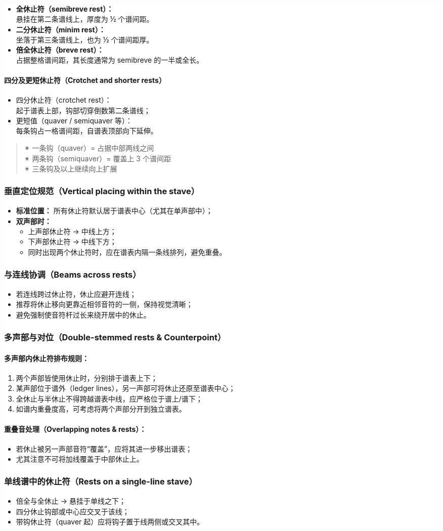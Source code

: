 - **全休止符（semibreve rest）：**  
  悬挂在第二条谱线上，厚度为 ½ 个谱间距。
- **二分休止符（minim rest）：**  
  坐落于第三条谱线上，也为 ½ 个谱间距厚。
- **倍全休止符（breve rest）：**  
  占据整格谱间距，其长度通常为 semibreve 的一半或全长。

#### 四分及更短休止符（Crotchet and shorter rests）

- 四分休止符（crotchet rest）：  
  起于谱表上部，钩部切穿倒数第二条谱线；
- 更短值（quaver / semiquaver 等）：  
  每条钩占一格谱间距，自谱表顶部向下延伸。

> ✴ 一条钩（quaver）= 占据中部两线之间  
> ✴ 两条钩（semiquaver）= 覆盖上 3 个谱间距  
> ✴ 三条钩及以上继续向上扩展

### 垂直定位规范（Vertical placing within the stave）

- **标准位置：** 所有休止符默认居于谱表中心（尤其在单声部中）；
- **双声部时：**
  - 上声部休止符 → 中线上方；
  - 下声部休止符 → 中线下方；
  - 同时出现两个休止符时，应在谱表内隔一条线排列，避免重叠。


### 与连线协调（Beams across rests）

- 若连线跨过休止符，休止应避开连线；
- 推荐将休止移向更靠近相邻音符的一侧，保持视觉清晰；
- 避免强制使音符杆过长来绕开居中的休止。


### 多声部与对位（Double-stemmed rests & Counterpoint）

#### 多声部内休止符排布规则：

1. 两个声部皆使用休止时，分别排于谱表上下；
2. 某声部位于谱外（ledger lines），另一声部可将休止还原至谱表中心；
3. 全休止与半休止不得跨越谱表中线，应严格位于谱上/谱下；
4. 如谱内重叠度高，可考虑将两个声部分开到独立谱表。

#### 重叠音处理（Overlapping notes & rests）：

- 若休止被另一声部音符“覆盖”，应将其进一步移出谱表；
- 尤其注意不可将加线覆盖于中部休止上。


### 单线谱中的休止符（Rests on a single-line stave）

- 倍全与全休止 → 悬挂于单线之下；
- 四分休止钩部或中心应交叉于该线；
- 带钩休止符（quaver 起）应将钩子置于线两侧或交叉其中。
